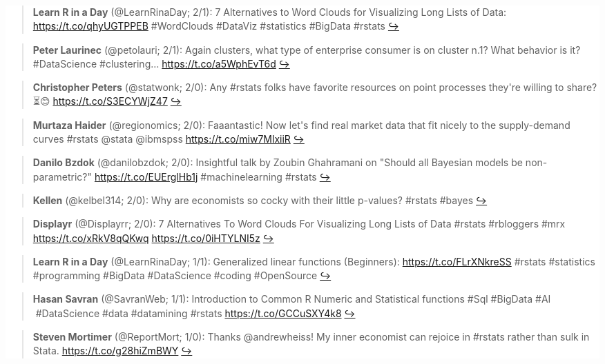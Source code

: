 


> **Learn R in a Day** (@LearnRinaDay; 2/1): 7 Alternatives to Word Clouds for Visualizing Long Lists of Data: https://t.co/qhyUGTPPEB
#WordClouds #DataViz #statistics #BigData #rstats  [&#8618;](https://twitter.com/dataandme/status/909101787285786625)




> **Peter Laurinec** (@petolauri; 2/1): Again clusters, what type of enterprise consumer is on cluster n.1? What behavior is it? #DataScience #clustering… https://t.co/a5WphEvT6d  [&#8618;](https://twitter.com/dataandme/status/909078658874212356)




> **Christopher Peters** (@statwonk; 2/0): Any #rstats folks have favorite resources on point processes they're willing to share? ⏳😊 https://t.co/S3ECYWjZ47  [&#8618;](https://twitter.com/dataandme/status/909086705461989377)




> **Murtaza Haider** (@regionomics; 2/0): Faaantastic! Now let's find real market data that fit nicely to the supply-demand curves #rstats @stata @ibmspss https://t.co/miw7MlxiiR  [&#8618;](https://twitter.com/dataandme/status/909085778529144832)




> **Danilo Bzdok** (@danilobzdok; 2/0): Insightful talk by Zoubin Ghahramani on "Should all Bayesian models be non-parametric?" https://t.co/EUErglHb1j #machinelearning #rstats  [&#8618;](https://twitter.com/dataandme/status/909017240569335808)




> **Kellen** (@kelbel314; 2/0): Why are economists so cocky with their little p-values? #rstats #bayes  [&#8618;](https://twitter.com/dataandme/status/909010246202482688)




> **Displayr** (@Displayrr; 2/0): 7 Alternatives To Word Clouds For Visualizing Long Lists of Data #rstats #rbloggers #mrx https://t.co/xRkV8qQKwq https://t.co/0iHTYLNI5z  [&#8618;](https://twitter.com/dataandme/status/909000920574373888)




> **Learn R in a Day** (@LearnRinaDay; 1/1): Generalized linear functions (Beginners): https://t.co/FLrXNkreSS
#rstats #statistics #programming #BigData #DataScience #coding #OpenSource  [&#8618;](https://twitter.com/dataandme/status/909101453972852736)




> **Hasan Savran** (@SavranWeb; 1/1): Introduction to Common R Numeric and Statistical functions #Sql #BigData #AI  #DataScience #data #datamining #rstats https://t.co/GCCuSXY4k8  [&#8618;](https://twitter.com/dataandme/status/909017366218100736)




> **Steven Mortimer** (@ReportMort; 1/0): Thanks @andrewheiss! My inner economist can rejoice in #rstats rather than sulk in Stata. https://t.co/g28hiZmBWY  [&#8618;](https://twitter.com/dataandme/status/909117706661715971)
